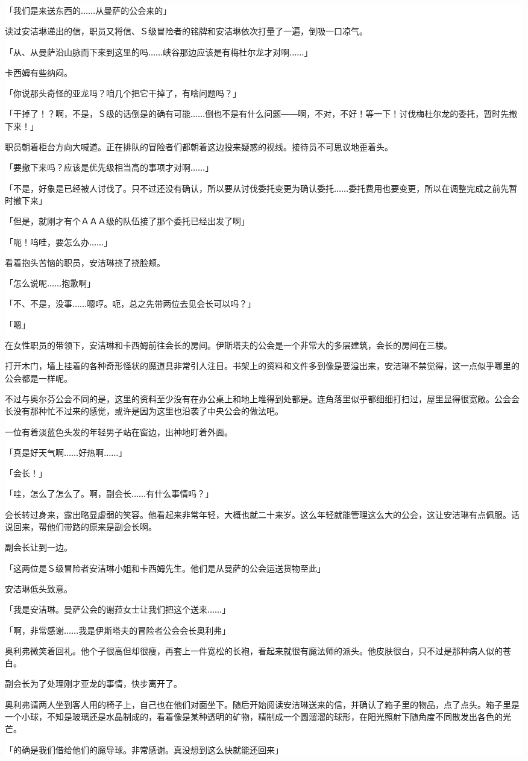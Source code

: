 「我们是来送东西的……从曼萨的公会来的」

读过安洁琳递出的信，职员又将信、Ｓ级冒险者的铭牌和安洁琳依次打量了一遍，倒吸一口凉气。

「从、从曼萨沿山脉而下来到这里的吗……峡谷那边应该是有梅杜尔龙才对啊……」

卡西姆有些纳闷。

「你说那头奇怪的亚龙吗？咱几个把它干掉了，有啥问题吗？」

「干掉了！？啊，不是，Ｓ级的话倒是的确有可能……倒也不是有什么问题——啊，不对，不好！等一下！讨伐梅杜尔龙的委托，暂时先撤下来！」

职员朝着柜台方向大喊道。正在排队的冒险者们都朝着这边投来疑惑的视线。接待员不可思议地歪着头。

「要撤下来吗？应该是优先级相当高的事项才对啊……」

「不是，好象是已经被人讨伐了。只不过还没有确认，所以要从讨伐委托变更为确认委托……委托费用也要变更，所以在调整完成之前先暂时撤下来」

「但是，就刚才有个ＡＡＡ级的队伍接了那个委托已经出发了啊」

「呃！呜哇，要怎么办……」

看着抱头苦恼的职员，安洁琳挠了挠脸颊。

「怎么说呢……抱歉啊」

「不、不是，没事……嗯哼。呃，总之先带两位去见会长可以吗？」

「嗯」

在女性职员的带领下，安洁琳和卡西姆前往会长的房间。伊斯塔夫的公会是一个非常大的多层建筑，会长的房间在三楼。

打开木门，墙上挂着的各种奇形怪状的魔道具非常引人注目。书架上的资料和文件多到像是要溢出来，安洁琳不禁觉得，这一点似乎哪里的公会都是一样呢。

不过与奥尔芬公会不同的是，这里的资料至少没有在办公桌上和地上堆得到处都是。连角落里似乎都细细打扫过，屋里显得很宽敞。公会会长没有那种忙不过来的感觉，或许是因为这里也沿袭了中央公会的做法吧。

一位有着淡蓝色头发的年轻男子站在窗边，出神地盯着外面。

「真是好天气啊……好热啊……」

「会长！」

「哇，怎么了怎么了。啊，副会长……有什么事情吗？」

会长转过身来，露出略显虚弱的笑容。他看起来非常年轻，大概也就二十来岁。这么年轻就能管理这么大的公会，这让安洁琳有点佩服。话说回来，帮他们带路的原来是副会长啊。

副会长让到一边。

「这两位是Ｓ级冒险者安洁琳小姐和卡西姆先生。他们是从曼萨的公会运送货物至此」

安洁琳低头致意。

「我是安洁琳。曼萨公会的谢菈女士让我们把这个送来……」

「啊，非常感谢……我是伊斯塔夫的冒险者公会会长奥利弗」

奥利弗微笑着回礼。他个子很高但却很瘦，再套上一件宽松的长袍，看起来就很有魔法师的派头。他皮肤很白，只不过是那种病人似的苍白。

副会长为了处理刚才亚龙的事情，快步离开了。

奥利弗请两人坐到客人用的椅子上，自己也在他们对面坐下。随后开始阅读安洁琳送来的信，并确认了箱子里的物品，点了点头。箱子里是一个小球，不知是玻璃还是水晶制成的，看着像是某种透明的矿物，精制成一个圆溜溜的球形，在阳光照射下随角度不同散发出各色的光芒。

「的确是我们借给他们的魔导球。非常感谢。真没想到这么快就能还回来」
